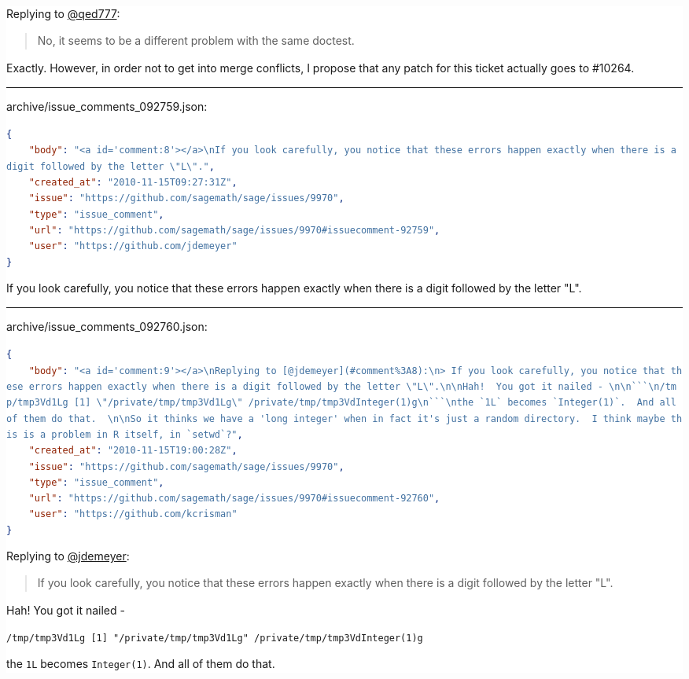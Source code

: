 <a id='comment:7'></a>
Replying to [@qed777](#comment%3A6):
> No, it seems to be a different problem with the same doctest.

Exactly.  However, in order not to get into merge conflicts, I propose that any patch for this ticket actually goes to #10264.



---

archive/issue_comments_092759.json:
```json
{
    "body": "<a id='comment:8'></a>\nIf you look carefully, you notice that these errors happen exactly when there is a digit followed by the letter \"L\".",
    "created_at": "2010-11-15T09:27:31Z",
    "issue": "https://github.com/sagemath/sage/issues/9970",
    "type": "issue_comment",
    "url": "https://github.com/sagemath/sage/issues/9970#issuecomment-92759",
    "user": "https://github.com/jdemeyer"
}
```

<a id='comment:8'></a>
If you look carefully, you notice that these errors happen exactly when there is a digit followed by the letter "L".



---

archive/issue_comments_092760.json:
```json
{
    "body": "<a id='comment:9'></a>\nReplying to [@jdemeyer](#comment%3A8):\n> If you look carefully, you notice that these errors happen exactly when there is a digit followed by the letter \"L\".\n\nHah!  You got it nailed - \n\n```\n/tmp/tmp3Vd1Lg [1] \"/private/tmp/tmp3Vd1Lg\" /private/tmp/tmp3VdInteger(1)g\n```\nthe `1L` becomes `Integer(1)`.  And all of them do that.  \n\nSo it thinks we have a 'long integer' when in fact it's just a random directory.  I think maybe this is a problem in R itself, in `setwd`?",
    "created_at": "2010-11-15T19:00:28Z",
    "issue": "https://github.com/sagemath/sage/issues/9970",
    "type": "issue_comment",
    "url": "https://github.com/sagemath/sage/issues/9970#issuecomment-92760",
    "user": "https://github.com/kcrisman"
}
```

<a id='comment:9'></a>
Replying to [@jdemeyer](#comment%3A8):
> If you look carefully, you notice that these errors happen exactly when there is a digit followed by the letter "L".

Hah!  You got it nailed - 

```
/tmp/tmp3Vd1Lg [1] "/private/tmp/tmp3Vd1Lg" /private/tmp/tmp3VdInteger(1)g
```
the `1L` becomes `Integer(1)`.  And all of them do that.  
